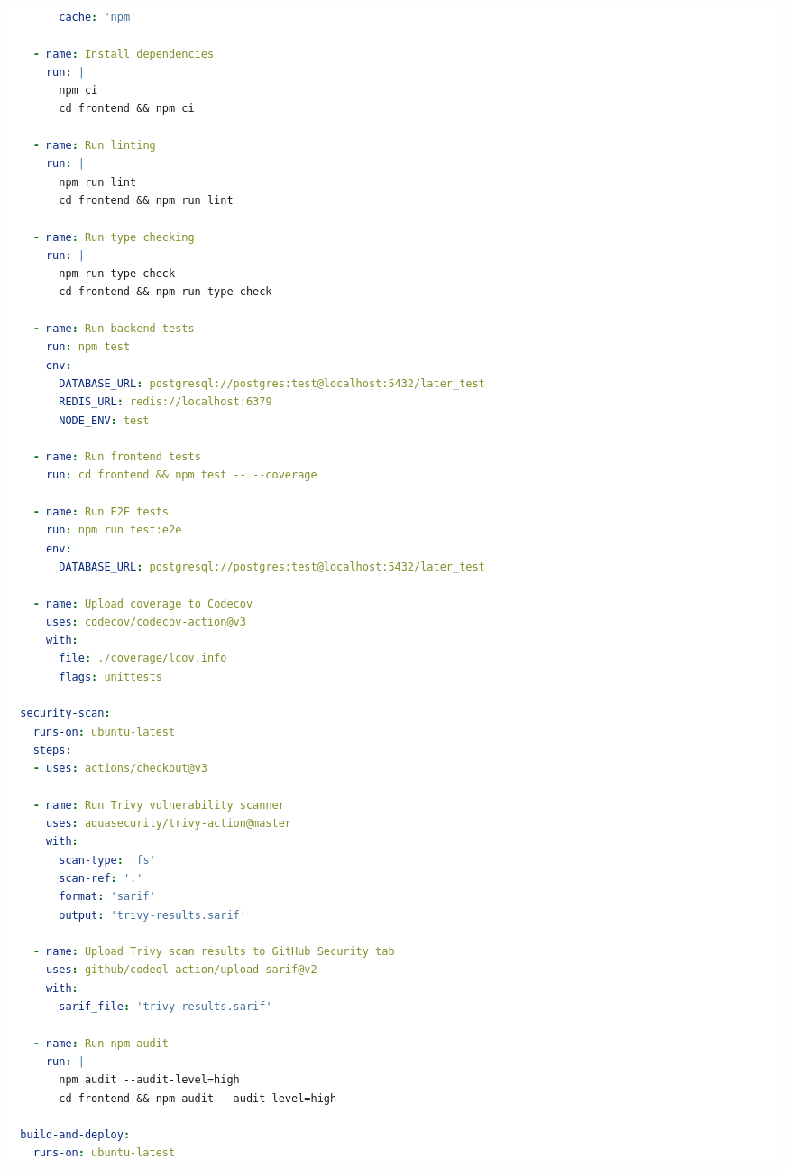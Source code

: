 ```yaml
        cache: 'npm'

    - name: Install dependencies
      run: |
        npm ci
        cd frontend && npm ci

    - name: Run linting
      run: |
        npm run lint
        cd frontend && npm run lint

    - name: Run type checking
      run: |
        npm run type-check
        cd frontend && npm run type-check

    - name: Run backend tests
      run: npm test
      env:
        DATABASE_URL: postgresql://postgres:test@localhost:5432/later_test
        REDIS_URL: redis://localhost:6379
        NODE_ENV: test

    - name: Run frontend tests
      run: cd frontend && npm test -- --coverage

    - name: Run E2E tests
      run: npm run test:e2e
      env:
        DATABASE_URL: postgresql://postgres:test@localhost:5432/later_test

    - name: Upload coverage to Codecov
      uses: codecov/codecov-action@v3
      with:
        file: ./coverage/lcov.info
        flags: unittests

  security-scan:
    runs-on: ubuntu-latest
    steps:
    - uses: actions/checkout@v3

    - name: Run Trivy vulnerability scanner
      uses: aquasecurity/trivy-action@master
      with:
        scan-type: 'fs'
        scan-ref: '.'
        format: 'sarif'
        output: 'trivy-results.sarif'

    - name: Upload Trivy scan results to GitHub Security tab
      uses: github/codeql-action/upload-sarif@v2
      with:
        sarif_file: 'trivy-results.sarif'

    - name: Run npm audit
      run: |
        npm audit --audit-level=high
        cd frontend && npm audit --audit-level=high

  build-and-deploy:
    runs-on: ubuntu-latest
```
